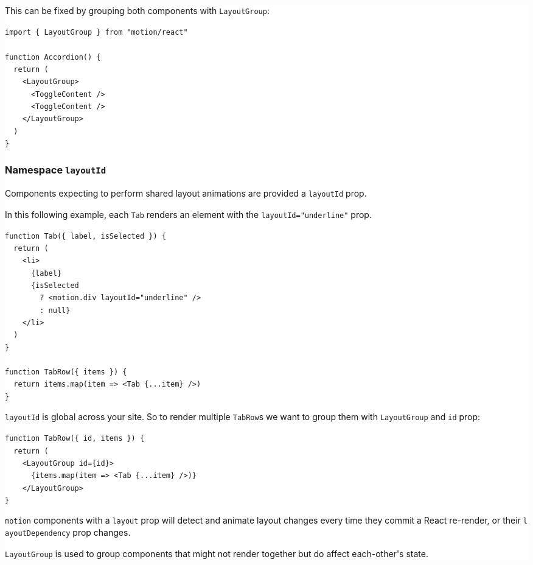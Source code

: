 This can be fixed by grouping both components with `LayoutGroup`:

    
    
    import { LayoutGroup } from "motion/react"
    
    function Accordion() {
      return (
        <LayoutGroup>
          <ToggleContent />
          <ToggleContent />
        </LayoutGroup>  
      )
    }

### Namespace `layoutId`

Components expecting to perform shared layout animations are provided a
`layoutId` prop.

In this following example, each `Tab` renders an element with the
`layoutId="underline"` prop.

    
    
    function Tab({ label, isSelected }) {
      return (
        <li>
          {label}
          {isSelected
            ? <motion.div layoutId="underline" />
            : null}
        </li>  
      )
    }
    
    function TabRow({ items }) {
      return items.map(item => <Tab {...item} />)
    }

`layoutId` is global across your site. So to render multiple `TabRow`s we want
to group them with `LayoutGroup` and `id` prop:

    
    
    function TabRow({ id, items }) {
      return (
        <LayoutGroup id={id}>
          {items.map(item => <Tab {...item} />)}
        </LayoutGroup>
    }

`motion` components with a `layout` prop will detect and animate layout
changes every time they commit a React re-render, or their `layoutDependency`
prop changes.

`LayoutGroup` is used to group components that might not render together but
do affect each-other's state.
